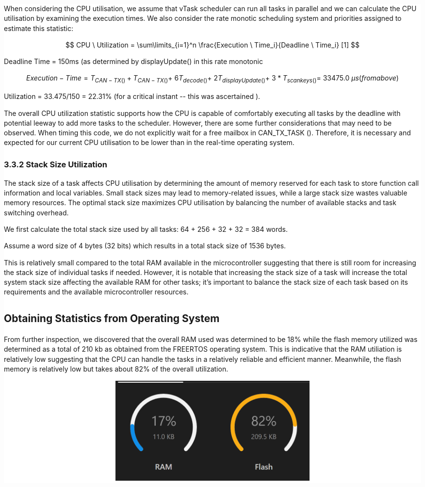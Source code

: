 When considering the CPU utilisation, we assume that vTask scheduler can run all tasks in parallel and we can calculate the CPU utilisation by examining the execution times. We also consider the rate monotic scheduling system and priorities assigned to estimate this statistic: 

$$ CPU \ Utilization = \sum\limits_{i=1}^n \frac{Execution \ Time_i}{Deadline \ Time_i} [1] $$

Deadline Time = 150ms (as determined by displayUpdate() in this rate monotonic 

$$ Execution-Time = T_{CAN-TX()} + T_{CAN-TX()}+\ 6T_{decode()}+\ 2T_{displayUpdate()}+\ 3\ast T_{scankeys()} =\ 33475.0\ \mu s (from above)$$

Utilization = 33.475/150 = 22.31% (for a critical instant -- this was ascertained ).  

The overall CPU utilization statistic supports how the CPU is capable of comfortably executing all tasks by the deadline with potential leeway to add more tasks to the scheduler. However, there are some further considerations that may need to be observed. When timing this code, we do not explicitly wait for a free mailbox in CAN_TX_TASK (). Therefore, it is necessary and expected for our current CPU utilisation to be lower than in the real-time operating system. 


### 3.3.2 Stack Size Utilization

The stack size of a task affects CPU utilisation by determining the amount of memory reserved for each task to store function call information and local variables. Small stack sizes may lead to memory-related issues, while a large stack size wastes valuable memory resources. The optimal stack size maximizes CPU utilisation by balancing the number of available stacks and task switching overhead. 

We first calculate the total stack size used by all tasks: 64 + 256 + 32 + 32 = 384 words.  

Assume a word size of 4 bytes (32 bits) which results in a total stack size of 1536 bytes. 

This is relatively small compared to the total RAM available in the microcontroller suggesting that there is still room for increasing the stack size of individual tasks if needed. However, it is notable that increasing the stack size of a task will increase the total system stack size affecting the available RAM for other tasks; it’s important to balance the stack size of each task based on its requirements and the available microcontroller resources. 

## Obtaining Statistics from Operating System
From further inspection, we discovered that the overall RAM used was determined to be 18% while the flash memory utilized was determined as a total of 210 kb as obtained from the FREERTOS operating system. This is indicative that the RAM utiliation is relatively low suggesting that the CPU can handle the tasks in a relatively reliable and efficient manner. Meanwhile, the flash memory is relatively low but takes about 82% of the overall utilization. 
<p align="center">
<img src="/Images/deadlines.png" width="400" alt="Figure 3: CPU Utilization Observed from FreeRTOS System">